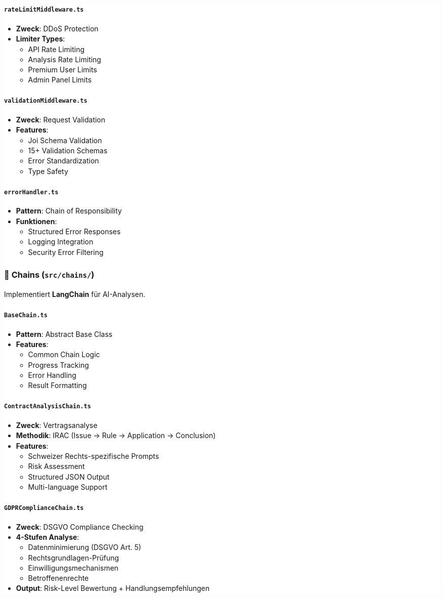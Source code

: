 #### `rateLimitMiddleware.ts`
- **Zweck**: DDoS Protection
- **Limiter Types**:
  - API Rate Limiting
  - Analysis Rate Limiting
  - Premium User Limits
  - Admin Panel Limits

#### `validationMiddleware.ts`
- **Zweck**: Request Validation
- **Features**:
  - Joi Schema Validation
  - 15+ Validation Schemas
  - Error Standardization
  - Type Safety

#### `errorHandler.ts`
- **Pattern**: Chain of Responsibility
- **Funktionen**:
  - Structured Error Responses
  - Logging Integration
  - Security Error Filtering

### 🔗 **Chains** (`src/chains/`)

Implementiert **LangChain** für AI-Analysen.

#### `BaseChain.ts`
- **Pattern**: Abstract Base Class
- **Features**:
  - Common Chain Logic
  - Progress Tracking
  - Error Handling
  - Result Formatting

#### `ContractAnalysisChain.ts`
- **Zweck**: Vertragsanalyse
- **Methodik**: IRAC (Issue → Rule → Application → Conclusion)
- **Features**:
  - Schweizer Rechts-spezifische Prompts
  - Risk Assessment
  - Structured JSON Output
  - Multi-language Support

#### `GDPRComplianceChain.ts`
- **Zweck**: DSGVO Compliance Checking
- **4-Stufen Analyse**:
  - Datenminimierung (DSGVO Art. 5)
  - Rechtsgrundlagen-Prüfung
  - Einwilligungsmechanismen
  - Betroffenenrechte
- **Output**: Risk-Level Bewertung + Handlungsempfehlungen
